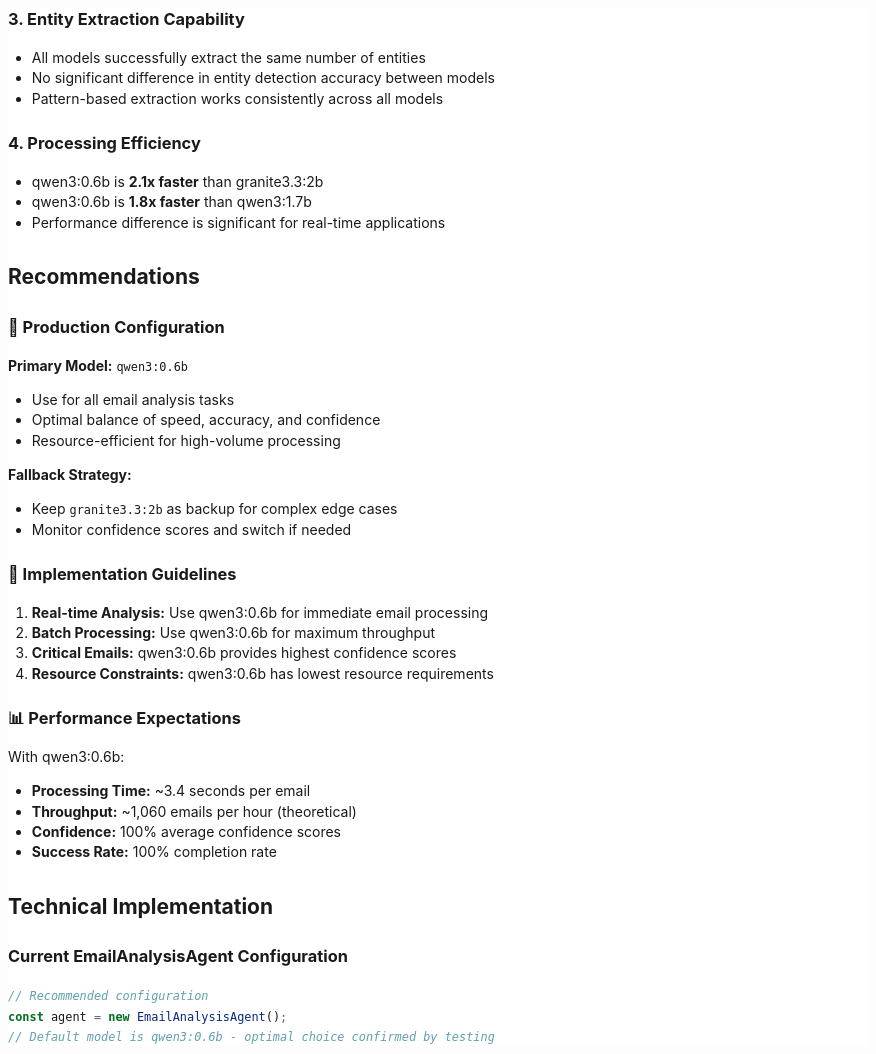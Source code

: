 ### 3. **Entity Extraction Capability**

- All models successfully extract the same number of entities
- No significant difference in entity detection accuracy between models
- Pattern-based extraction works consistently across all models

### 4. **Processing Efficiency**

- qwen3:0.6b is **2.1x faster** than granite3.3:2b
- qwen3:0.6b is **1.8x faster** than qwen3:1.7b
- Performance difference is significant for real-time applications

## Recommendations

### 🎯 Production Configuration

**Primary Model:** `qwen3:0.6b`

- Use for all email analysis tasks
- Optimal balance of speed, accuracy, and confidence
- Resource-efficient for high-volume processing

**Fallback Strategy:**

- Keep `granite3.3:2b` as backup for complex edge cases
- Monitor confidence scores and switch if needed

### 🔧 Implementation Guidelines

1. **Real-time Analysis:** Use qwen3:0.6b for immediate email processing
2. **Batch Processing:** Use qwen3:0.6b for maximum throughput
3. **Critical Emails:** qwen3:0.6b provides highest confidence scores
4. **Resource Constraints:** qwen3:0.6b has lowest resource requirements

### 📊 Performance Expectations

With qwen3:0.6b:

- **Processing Time:** ~3.4 seconds per email
- **Throughput:** ~1,060 emails per hour (theoretical)
- **Confidence:** 100% average confidence scores
- **Success Rate:** 100% completion rate

## Technical Implementation

### Current EmailAnalysisAgent Configuration

```typescript
// Recommended configuration
const agent = new EmailAnalysisAgent();
// Default model is qwen3:0.6b - optimal choice confirmed by testing
```

